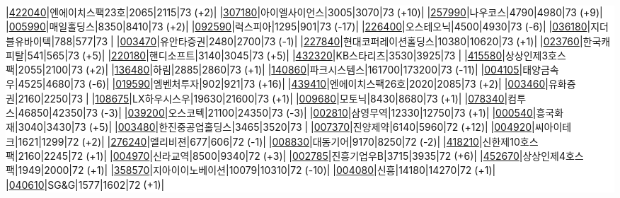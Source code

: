 |[422040](https://finance.daum.net/quotes/A422040)|엔에이치스팩23호|2065|2115|73 (+2)|
|[307180](https://finance.daum.net/quotes/A307180)|아이엘사이언스|3005|3070|73 (+10)|
|[257990](https://finance.daum.net/quotes/A257990)|나우코스|4790|4980|73 (+9)|
|[005990](https://finance.daum.net/quotes/A005990)|매일홀딩스|8350|8410|73 (+2)|
|[092590](https://finance.daum.net/quotes/A092590)|럭스피아|1295|901|73 (-17)|
|[226400](https://finance.daum.net/quotes/A226400)|오스테오닉|4500|4930|73 (-6)|
|[036180](https://finance.daum.net/quotes/A036180)|지더블유바이텍|788|577|73 |
|[003470](https://finance.daum.net/quotes/A003470)|유안타증권|2480|2700|73 (-1)|
|[227840](https://finance.daum.net/quotes/A227840)|현대코퍼레이션홀딩스|10380|10620|73 (+1)|
|[023760](https://finance.daum.net/quotes/A023760)|한국캐피탈|541|565|73 (+5)|
|[220180](https://finance.daum.net/quotes/A220180)|핸디소프트|3140|3045|73 (+5)|
|[432320](https://finance.daum.net/quotes/A432320)|KB스타리츠|3530|3925|73 |
|[415580](https://finance.daum.net/quotes/A415580)|상상인제3호스팩|2055|2100|73 (+2)|
|[136480](https://finance.daum.net/quotes/A136480)|하림|2885|2860|73 (+1)|
|[140860](https://finance.daum.net/quotes/A140860)|파크시스템스|161700|173200|73 (-11)|
|[004105](https://finance.daum.net/quotes/A004105)|태양금속우|4525|4680|73 (-6)|
|[019590](https://finance.daum.net/quotes/A019590)|엠벤처투자|902|921|73 (+16)|
|[439410](https://finance.daum.net/quotes/A439410)|엔에이치스팩26호|2020|2085|73 (+2)|
|[003460](https://finance.daum.net/quotes/A003460)|유화증권|2160|2250|73 |
|[108675](https://finance.daum.net/quotes/A108675)|LX하우시스우|19630|21600|73 (+1)|
|[009680](https://finance.daum.net/quotes/A009680)|모토닉|8430|8680|73 (+1)|
|[078340](https://finance.daum.net/quotes/A078340)|컴투스|46850|42350|73 (-3)|
|[039200](https://finance.daum.net/quotes/A039200)|오스코텍|21100|24350|73 (-3)|
|[002810](https://finance.daum.net/quotes/A002810)|삼영무역|12330|12750|73 (+1)|
|[000540](https://finance.daum.net/quotes/A000540)|흥국화재|3040|3430|73 (+5)|
|[003480](https://finance.daum.net/quotes/A003480)|한진중공업홀딩스|3465|3520|73 |
|[007370](https://finance.daum.net/quotes/A007370)|진양제약|6140|5960|72 (+12)|
|[004920](https://finance.daum.net/quotes/A004920)|씨아이테크|1621|1299|72 (+2)|
|[276240](https://finance.daum.net/quotes/A276240)|엘리비젼|677|606|72 (-1)|
|[008830](https://finance.daum.net/quotes/A008830)|대동기어|9170|8250|72 (-2)|
|[418210](https://finance.daum.net/quotes/A418210)|신한제10호스팩|2160|2245|72 (+1)|
|[004970](https://finance.daum.net/quotes/A004970)|신라교역|8500|9340|72 (+3)|
|[002785](https://finance.daum.net/quotes/A002785)|진흥기업우B|3715|3935|72 (+6)|
|[452670](https://finance.daum.net/quotes/A452670)|상상인제4호스팩|1949|2000|72 (+1)|
|[358570](https://finance.daum.net/quotes/A358570)|지아이이노베이션|10079|10310|72 (-10)|
|[004080](https://finance.daum.net/quotes/A004080)|신흥|14180|14270|72 (+1)|
|[040610](https://finance.daum.net/quotes/A040610)|SG&G|1577|1602|72 (+1)|